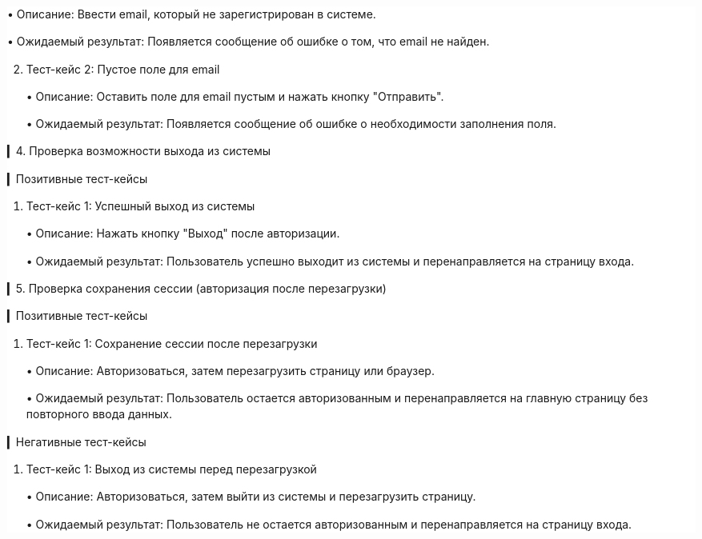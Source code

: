    • Описание: Ввести email, который не зарегистрирован в системе.

   • Ожидаемый результат: Появляется сообщение об ошибке о том, что email не найден.

2. Тест-кейс 2: Пустое поле для email

   • Описание: Оставить поле для email пустым и нажать кнопку "Отправить".

   • Ожидаемый результат: Появляется сообщение об ошибке о необходимости заполнения поля.

▎4. Проверка возможности выхода из системы

▎Позитивные тест-кейсы

1. Тест-кейс 1: Успешный выход из системы

   • Описание: Нажать кнопку "Выход" после авторизации.

   • Ожидаемый результат: Пользователь успешно выходит из системы и перенаправляется на страницу входа.

▎5. Проверка сохранения сессии (авторизация после перезагрузки)

▎Позитивные тест-кейсы

1. Тест-кейс 1: Сохранение сессии после перезагрузки

   • Описание: Авторизоваться, затем перезагрузить страницу или браузер.

   • Ожидаемый результат: Пользователь остается авторизованным и перенаправляется на главную страницу без повторного ввода данных.

▎Негативные тест-кейсы

1. Тест-кейс 1: Выход из системы перед перезагрузкой

   • Описание: Авторизоваться, затем выйти из системы и перезагрузить страницу.

   • Ожидаемый результат: Пользователь не остается авторизованным и перенаправляется на страницу входа.


